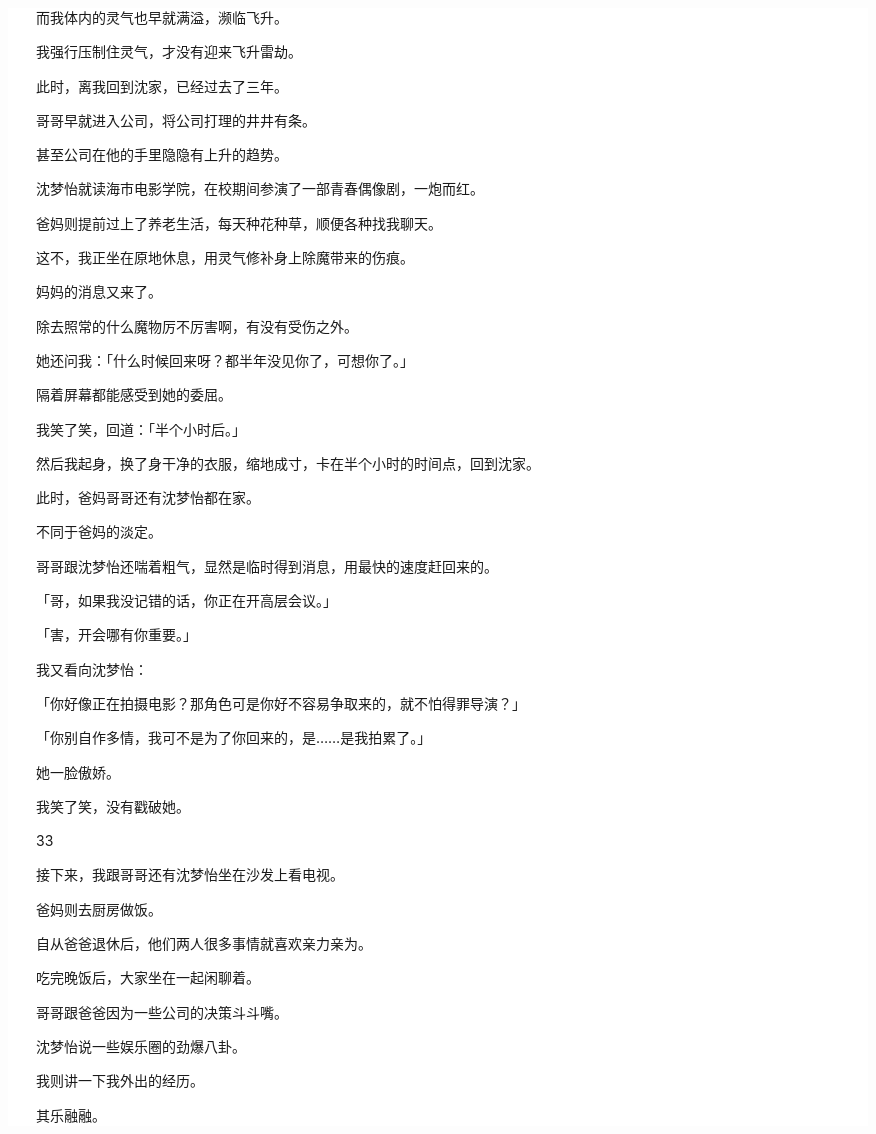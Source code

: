 &emsp;&emsp;而我体内的灵气也早就满溢，濒临飞升。  
  
&emsp;&emsp;我强行压制住灵气，才没有迎来飞升雷劫。  
  
&emsp;&emsp;此时，离我回到沈家，已经过去了三年。  
  
&emsp;&emsp;哥哥早就进入公司，将公司打理的井井有条。  
  
&emsp;&emsp;甚至公司在他的手里隐隐有上升的趋势。  
  
&emsp;&emsp;沈梦怡就读海市电影学院，在校期间参演了一部青春偶像剧，一炮而红。  
  
&emsp;&emsp;爸妈则提前过上了养老生活，每天种花种草，顺便各种找我聊天。  
  
&emsp;&emsp;这不，我正坐在原地休息，用灵气修补身上除魔带来的伤痕。  
  
&emsp;&emsp;妈妈的消息又来了。  
  
&emsp;&emsp;除去照常的什么魔物厉不厉害啊，有没有受伤之外。  
  
&emsp;&emsp;她还问我：「什么时候回来呀？都半年没见你了，可想你了。」  
  
&emsp;&emsp;隔着屏幕都能感受到她的委屈。  
  
&emsp;&emsp;我笑了笑，回道：「半个小时后。」  
  
&emsp;&emsp;然后我起身，换了身干净的衣服，缩地成寸，卡在半个小时的时间点，回到沈家。  
  
&emsp;&emsp;此时，爸妈哥哥还有沈梦怡都在家。  
  
&emsp;&emsp;不同于爸妈的淡定。  
  
&emsp;&emsp;哥哥跟沈梦怡还喘着粗气，显然是临时得到消息，用最快的速度赶回来的。  
  
&emsp;&emsp;「哥，如果我没记错的话，你正在开高层会议。」  
  
&emsp;&emsp;「害，开会哪有你重要。」  
  
&emsp;&emsp;我又看向沈梦怡：  
  
&emsp;&emsp;「你好像正在拍摄电影？那角色可是你好不容易争取来的，就不怕得罪导演？」  
  
&emsp;&emsp;「你别自作多情，我可不是为了你回来的，是……是我拍累了。」  
  
&emsp;&emsp;她一脸傲娇。  
  
&emsp;&emsp;我笑了笑，没有戳破她。  
  
&emsp;&emsp;33  
  
&emsp;&emsp;接下来，我跟哥哥还有沈梦怡坐在沙发上看电视。  
  
&emsp;&emsp;爸妈则去厨房做饭。  
  
&emsp;&emsp;自从爸爸退休后，他们两人很多事情就喜欢亲力亲为。  
  
&emsp;&emsp;吃完晚饭后，大家坐在一起闲聊着。  
  
&emsp;&emsp;哥哥跟爸爸因为一些公司的决策斗斗嘴。  
  
&emsp;&emsp;沈梦怡说一些娱乐圈的劲爆八卦。  
  
&emsp;&emsp;我则讲一下我外出的经历。  
  
&emsp;&emsp;其乐融融。  
  